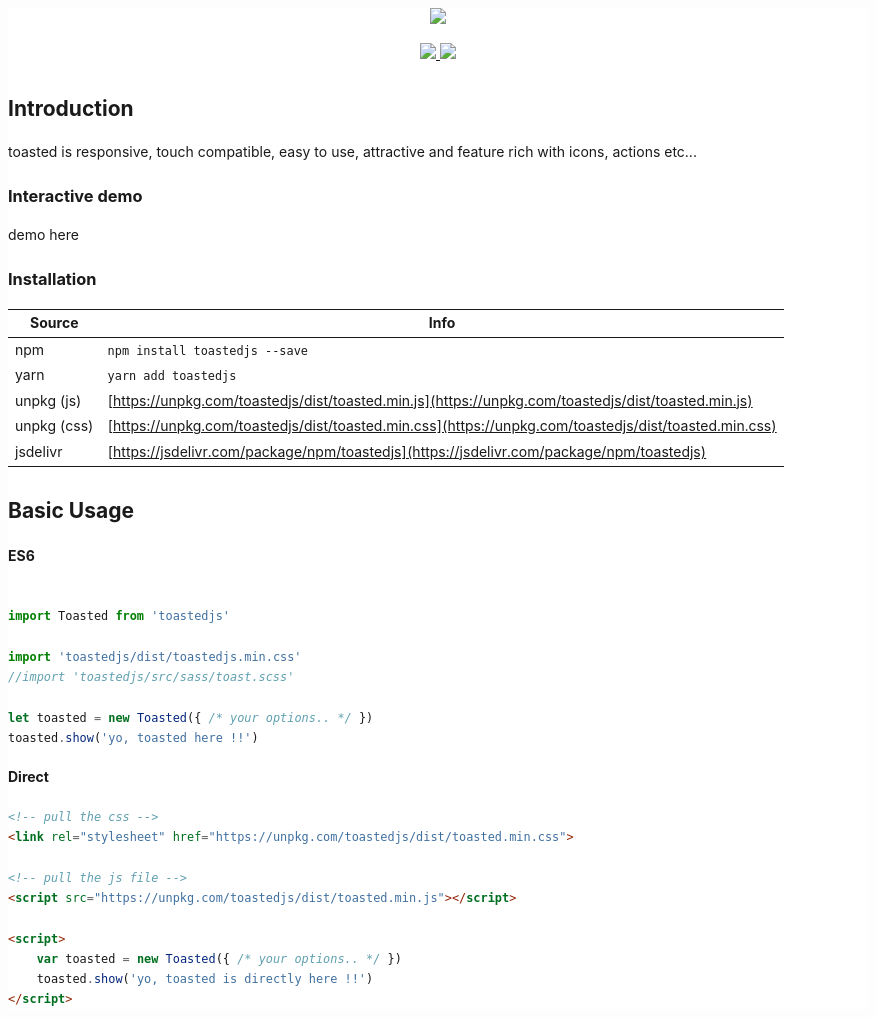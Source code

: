 <p align="center">
    <a href="https://github.com/shakee93/vue-toasted" target="_blank">
    <img width="250"src="https://shakee93.github.io/toastedjs/src/assets/logo.svg">
    </a>
</p> 

<p align="center">
  <a href="https://www.npmjs.com/toastedjs"><img src="https://img.shields.io/npm/v/toastedjs.svg?style=flat-square"/> 
  <img src="https://img.shields.io/npm/dm/toastedjs.svg?style=flat-square"/></a>
</p>

## Introduction

toasted is responsive, touch compatible, easy to use, attractive and feature rich with icons, actions etc...

### Interactive demo

demo here

### Installation

**Source**|**Info**
-----|-----
npm | `npm install toastedjs --save`
yarn | `yarn add toastedjs`
unpkg (js) | [https://unpkg.com/toastedjs/dist/toasted.min.js](https://unpkg.com/toastedjs/dist/toasted.min.js)
unpkg (css) | [https://unpkg.com/toastedjs/dist/toasted.min.css](https://unpkg.com/toastedjs/dist/toasted.min.css)
jsdelivr | [https://jsdelivr.com/package/npm/toastedjs](https://jsdelivr.com/package/npm/toastedjs)

## Basic Usage 

#### ES6
```javascript

import Toasted from 'toastedjs'

import 'toastedjs/dist/toastedjs.min.css'  
//import 'toastedjs/src/sass/toast.scss'

let toasted = new Toasted({ /* your options.. */ })
toasted.show('yo, toasted here !!')

```

#### Direct
```html
<!-- pull the css -->
<link rel="stylesheet" href="https://unpkg.com/toastedjs/dist/toasted.min.css">

<!-- pull the js file -->
<script src="https://unpkg.com/toastedjs/dist/toasted.min.js"></script>

<script>
    var toasted = new Toasted({ /* your options.. */ })
    toasted.show('yo, toasted is directly here !!')
</script>
```
